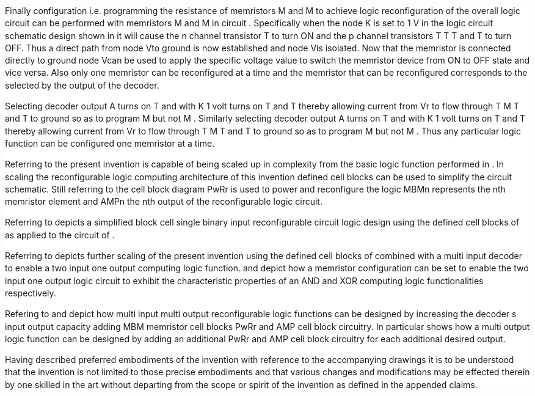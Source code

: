 Finally configuration i.e. programming the resistance of memristors M and M to achieve logic reconfiguration of the overall logic circuit can be performed with memristors M and M in circuit . Specifically when the node K is set to 1 V in the logic circuit schematic design shown in it will cause the n channel transistor T to turn ON and the p channel transistors T T T and T to turn OFF. Thus a direct path from node Vto ground is now established and node Vis isolated. Now that the memristor is connected directly to ground node Vcan be used to apply the specific voltage value to switch the memristor device from ON to OFF state and vice versa. Also only one memristor can be reconfigured at a time and the memristor that can be reconfigured corresponds to the selected by the output of the decoder.

Selecting decoder output A turns on T and with K 1 volt turns on T and T thereby allowing current from Vr to flow through T M T and T to ground so as to program M but not M . Similarly selecting decoder output A turns on T and with K 1 volt turns on T and T thereby allowing current from Vr to flow through T M T and T to ground so as to program M but not M . Thus any particular logic function can be configured one memristor at a time.

Referring to the present invention is capable of being scaled up in complexity from the basic logic function performed in . In scaling the reconfigurable logic computing architecture of this invention defined cell blocks can be used to simplify the circuit schematic. Still referring to the cell block diagram PwRr is used to power and reconfigure the logic MBMn represents the nth memristor element and AMPn the nth output of the reconfigurable logic circuit.

Referring to depicts a simplified block cell single binary input reconfigurable circuit logic design using the defined cell blocks of as applied to the circuit of .

Referring to depicts further scaling of the present invention using the defined cell blocks of combined with a multi input decoder to enable a two input one output computing logic function. and depict how a memristor configuration can be set to enable the two input one output logic circuit to exhibit the characteristic properties of an AND and XOR computing logic functionalities respectively.

Refering to and depict how multi input multi output reconfigurable logic functions can be designed by increasing the decoder s input output capacity adding MBM memristor cell blocks PwRr and AMP cell block circuitry. In particular shows how a multi output logic function can be designed by adding an additional PwRr and AMP cell block circuitry for each additional desired output.

Having described preferred embodiments of the invention with reference to the accompanying drawings it is to be understood that the invention is not limited to those precise embodiments and that various changes and modifications may be effected therein by one skilled in the art without departing from the scope or spirit of the invention as defined in the appended claims.

